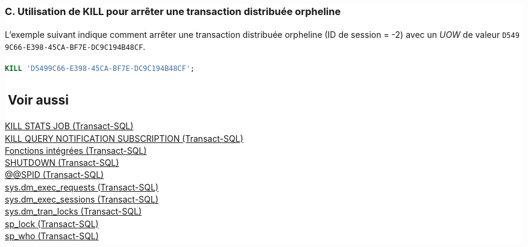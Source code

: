 ### <a name="c-using-kill-to-stop-an-orphaned-distributed-transaction"></a>C. Utilisation de KILL pour arrêter une transaction distribuée orpheline  
L’exemple suivant indique comment arrêter une transaction distribuée orpheline (ID de session = -2) avec un *UOW* de valeur `D5499C66-E398-45CA-BF7E-DC9C194B48CF`.  
  
```sql  
KILL 'D5499C66-E398-45CA-BF7E-DC9C194B48CF';  
```  

  
## <a name="see-also"></a> Voir aussi  
[KILL STATS JOB &#40;Transact-SQL&#41;](../../t-sql/language-elements/kill-stats-job-transact-sql.md)   
[KILL QUERY NOTIFICATION SUBSCRIPTION &#40;Transact-SQL&#41;](../../t-sql/language-elements/kill-query-notification-subscription-transact-sql.md)   
[Fonctions intégrées &#40;Transact-SQL&#41;](~/t-sql/functions/functions.md)   
[SHUTDOWN &#40;Transact-SQL&#41;](../../t-sql/language-elements/shutdown-transact-sql.md)   
[@@SPID &#40;Transact-SQL&#41;](../../t-sql/functions/spid-transact-sql.md)   
[sys.dm_exec_requests &#40;Transact-SQL&#41;](../../relational-databases/system-dynamic-management-views/sys-dm-exec-requests-transact-sql.md)   
[sys.dm_exec_sessions &#40;Transact-SQL&#41;](../../relational-databases/system-dynamic-management-views/sys-dm-exec-sessions-transact-sql.md)   
[sys.dm_tran_locks &#40;Transact-SQL&#41;](../../relational-databases/system-dynamic-management-views/sys-dm-tran-locks-transact-sql.md)   
[sp_lock &#40;Transact-SQL&#41;](../../relational-databases/system-stored-procedures/sp-lock-transact-sql.md)   
[sp_who &#40;Transact-SQL&#41;](../../relational-databases/system-stored-procedures/sp-who-transact-sql.md)  
  
  
